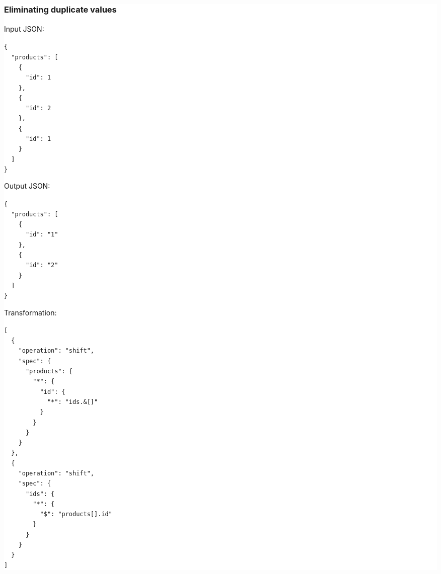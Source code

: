 ### **Eliminating duplicate values** <a href="#h_ead8cd6c25" id="h_ead8cd6c25"></a>

Input JSON:

```
{
  "products": [
    {
      "id": 1
    },
    {
      "id": 2
    },
    {
      "id": 1
    }
  ]
}
```

Output JSON:

```
{
  "products": [
    {
      "id": "1"
    },
    {
      "id": "2"
    }
  ]
}
```

Transformation:

```
[
  {
    "operation": "shift",
    "spec": {
      "products": {
        "*": {
          "id": {
            "*": "ids.&[]"
          }
        }
      }
    }
  },
  {
    "operation": "shift",
    "spec": {
      "ids": {
        "*": {
          "$": "products[].id"
        }
      }
    }
  }
]
```
